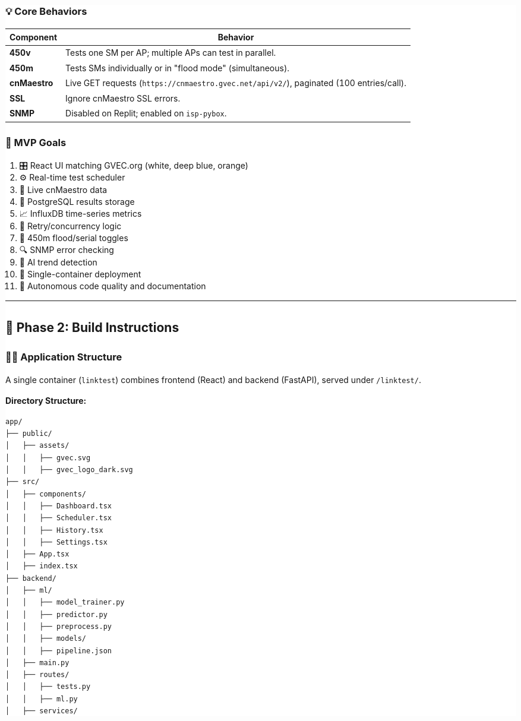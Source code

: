 ### 💡 Core Behaviors

| Component     | Behavior                                                                 |
|---------------|--------------------------------------------------------------------------|
| **450v**      | Tests one SM per AP; multiple APs can test in parallel.                  |
| **450m**      | Tests SMs individually or in "flood mode" (simultaneous).                |
| **cnMaestro** | Live GET requests (`https://cnmaestro.gvec.net/api/v2/`), paginated (100 entries/call). |
| **SSL**       | Ignore cnMaestro SSL errors.                                             |
| **SNMP**      | Disabled on Replit; enabled on `isp-pybox`.                              |

### 🎯 MVP Goals

1. 🎛 React UI matching GVEC.org (white, deep blue, orange)
2. ⚙️ Real-time test scheduler
3. 📡 Live cnMaestro data
4. 📘 PostgreSQL results storage
5. 📈 InfluxDB time-series metrics
6. 🔁 Retry/concurrency logic
7. 📑 450m flood/serial toggles
8. 🔍 SNMP error checking
9. 🧠 AI trend detection
10. 🐳 Single-container deployment
11. 📝 Autonomous code quality and documentation

---

## 🧰 Phase 2: Build Instructions

### 🧑‍💻 Application Structure

A single container (`linktest`) combines frontend (React) and backend (FastAPI), served under `/linktest/`.

**Directory Structure:**

```
app/
├── public/
│   ├── assets/
│   │   ├── gvec.svg
│   │   ├── gvec_logo_dark.svg
├── src/
│   ├── components/
│   │   ├── Dashboard.tsx
│   │   ├── Scheduler.tsx
│   │   ├── History.tsx
│   │   ├── Settings.tsx
│   ├── App.tsx
│   ├── index.tsx
├── backend/
│   ├── ml/
│   │   ├── model_trainer.py
│   │   ├── predictor.py
│   │   ├── preprocess.py
│   │   ├── models/
│   │   ├── pipeline.json
│   ├── main.py
│   ├── routes/
│   │   ├── tests.py
│   │   ├── ml.py
│   ├── services/
```